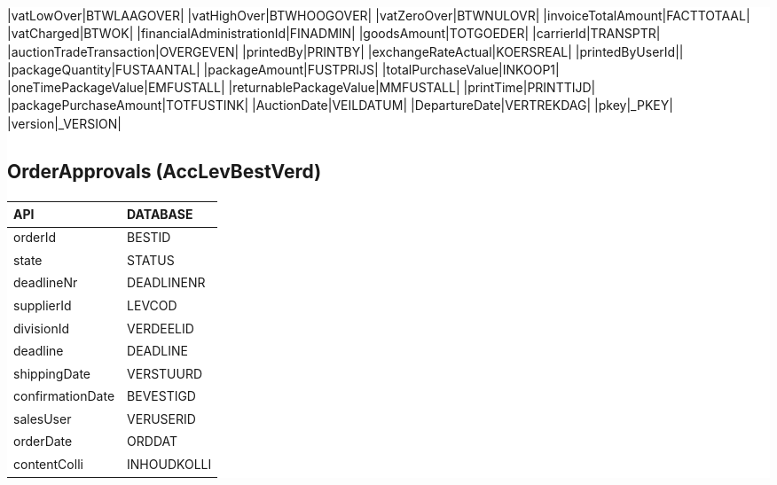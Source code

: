 |vatLowOver|BTWLAAGOVER|
|vatHighOver|BTWHOOGOVER|
|vatZeroOver|BTWNULOVR|
|invoiceTotalAmount|FACTTOTAAL|
|vatCharged|BTWOK|
|financialAdministrationId|FINADMIN|
|goodsAmount|TOTGOEDER|
|carrierId|TRANSPTR|
|auctionTradeTransaction|OVERGEVEN|
|printedBy|PRINTBY|
|exchangeRateActual|KOERSREAL|
|printedByUserId||
|packageQuantity|FUSTAANTAL|
|packageAmount|FUSTPRIJS|
|totalPurchaseValue|INKOOP1|
|oneTimePackageValue|EMFUSTALL|
|returnablePackageValue|MMFUSTALL|
|printTime|PRINTTIJD|
|packagePurchaseAmount|TOTFUSTINK|
|AuctionDate|VEILDATUM|
|DepartureDate|VERTREKDAG|
|pkey|_PKEY|
|version|_VERSION|

## OrderApprovals (AccLevBestVerd)

|API|DATABASE|
|:--|:--|
|orderId|BESTID|
|state|STATUS|
|deadlineNr|DEADLINENR|
|supplierId|LEVCOD|
|divisionId|VERDEELID|
|deadline|DEADLINE|
|shippingDate|VERSTUURD|
|confirmationDate|BEVESTIGD|
|salesUser|VERUSERID|
|orderDate|ORDDAT|
|contentColli|INHOUDKOLLI|